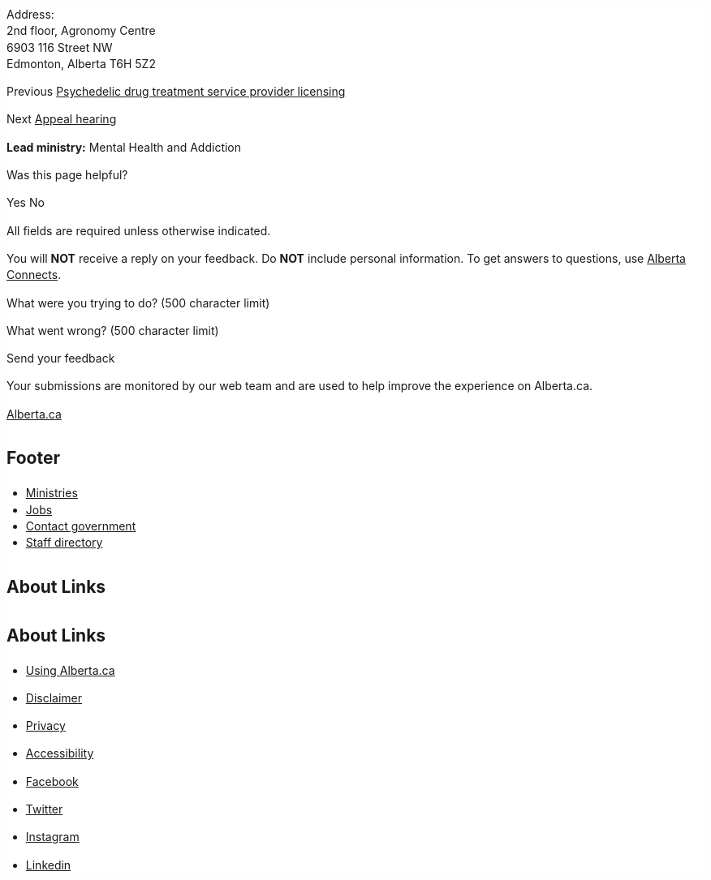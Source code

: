 Address:  
2nd floor, Agronomy Centre  
6903 116 Street NW  
Edmonton, Alberta T6H 5Z2

Previous [Psychedelic drug treatment service provider licensing](/psychedelic-drug-treatment-service-provider-licensing)

Next [Appeal hearing](/addiction-and-mental-health-service-provider-licensing-appeal-hearing)

**Lead ministry:** Mental Health and Addiction

Was this page helpful?

Yes No

All fields are required unless otherwise indicated. 

You will **NOT** receive a reply on your feedback. Do **NOT** include personal information. To get answers to questions, use [Alberta Connects](https://www.alberta.ca/contact.cfm#forms). 

What were you trying to do? (500 character limit)

What went wrong? (500 character limit)

Send your feedback

Your submissions are monitored by our web team and are used to help improve the experience on Alberta.ca.

[Alberta.ca](/ "Home")

## Footer

  * [Ministries](/ministries)
  * [Jobs](/find-a-job)
  * [Contact government](/contact-government)
  * [Staff directory](/staff-directory.cfm)



## About Links

## About Links

  * [Using Alberta.ca](/usingthissite)
  * [Disclaimer](/disclaimer)
  * [Privacy](/privacystatement)
  * [Accessibility](/accessibility)



  * [Facebook](https://www.facebook.com/youralberta.ca/)
  * [Twitter](https://twitter.com/YourAlberta)
  * [Instagram](https://www.instagram.com/youralberta/)
  * [Linkedin](https://www.linkedin.com/company/government-of-alberta/)



